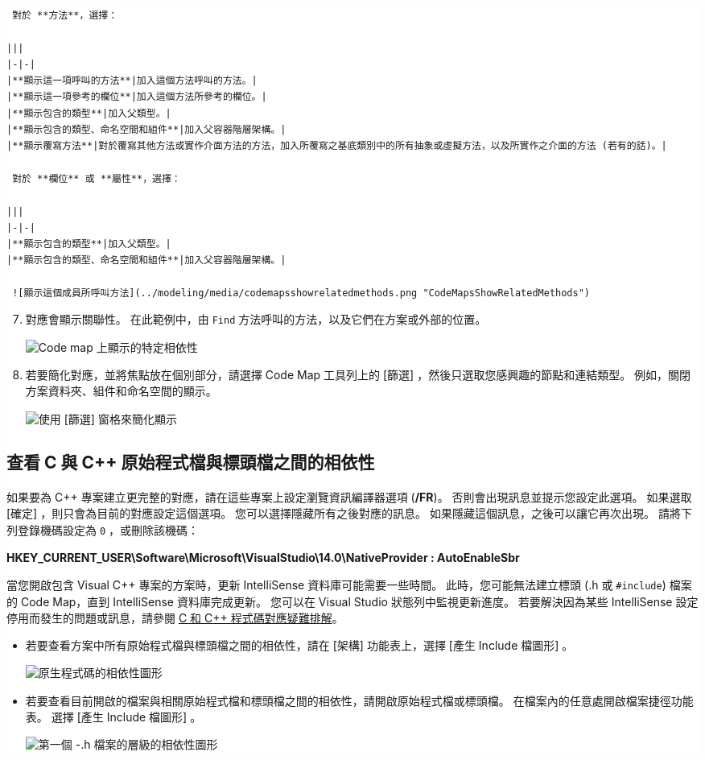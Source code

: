      對於 **方法**，選擇：  
  
    |||  
    |-|-|  
    |**顯示這一項呼叫的方法**|加入這個方法呼叫的方法。|  
    |**顯示這一項參考的欄位**|加入這個方法所參考的欄位。|  
    |**顯示包含的類型**|加入父類型。|  
    |**顯示包含的類型、命名空間和組件**|加入父容器階層架構。|  
    |**顯示覆寫方法**|對於覆寫其他方法或實作介面方法的方法，加入所覆寫之基底類別中的所有抽象或虛擬方法，以及所實作之介面的方法 (若有的話)。|  
  
     對於 **欄位** 或 **屬性**，選擇：  
  
    |||  
    |-|-|  
    |**顯示包含的類型**|加入父類型。|  
    |**顯示包含的類型、命名空間和組件**|加入父容器階層架構。|  
  
     ![顯示這個成員所呼叫方法](../modeling/media/codemapsshowrelatedmethods.png "CodeMapsShowRelatedMethods")  
  
7.  對應會顯示關聯性。 在此範例中，由 `Find` 方法呼叫的方法，以及它們在方案或外部的位置。  
  
     ![Code map 上顯示的特定相依性](../modeling/media/codemapsspecificdependenciesintro.png "CodeMapsSpecificDependenciesIntro")  
  
8.  若要簡化對應，並將焦點放在個別部分，請選擇 Code Map 工具列上的 [篩選]  ，然後只選取您感興趣的節點和連結類型。 例如，關閉方案資料夾、組件和命名空間的顯示。  
  
     ![使用 [篩選] 窗格來簡化顯示](../modeling/media/almcodemapfilterpane.png "ALMCodeMapFilterPane")  
  
##  <a name="SeeSourceHeader"></a> 查看 C 與 C++ 原始程式檔與標頭檔之間的相依性  
 如果要為 C++ 專案建立更完整的對應，請在這些專案上設定瀏覽資訊編譯器選項 (**/FR**)。 否則會出現訊息並提示您設定此選項。 如果選取 [確定] ，則只會為目前的對應設定這個選項。 您可以選擇隱藏所有之後對應的訊息。 如果隱藏這個訊息，之後可以讓它再次出現。 請將下列登錄機碼設定為 `0` ，或刪除該機碼：  
  
 **HKEY_CURRENT_USER\Software\Microsoft\VisualStudio\14.0\NativeProvider : AutoEnableSbr**  
  
 當您開啟包含 Visual C++ 專案的方案時，更新 IntelliSense 資料庫可能需要一些時間。 此時，您可能無法建立標頭 (.h 或 `#include`) 檔案的 Code Map，直到 IntelliSense 資料庫完成更新。 您可以在 Visual Studio 狀態列中監視更新進度。 若要解決因為某些 IntelliSense 設定停用而發生的問題或訊息，請參閱 [C 和 C++ 程式碼對應疑難排解](#Troubleshooting)。  
  
-   若要查看方案中所有原始程式檔與標頭檔之間的相依性，請在 [架構]  功能表上，選擇 [產生 Include 檔圖形] 。  
  
     ![原生程式碼的相依性圖形](../modeling/media/dependencygraphgeneral_nativecode.png "DependencyGraphGeneral_NativeCode")  
  
-   若要查看目前開啟的檔案與相關原始程式檔和標頭檔之間的相依性，請開啟原始程式檔或標頭檔。 在檔案內的任意處開啟檔案捷徑功能表。 選擇 [產生 Include 檔圖形] 。  
  
     ![第一個 &#45;.h 檔案的層級的相依性圖形](../modeling/media/dependencygraph_native_firstlevel.png "DependencyGraph_Native_FirstLevel")  
  